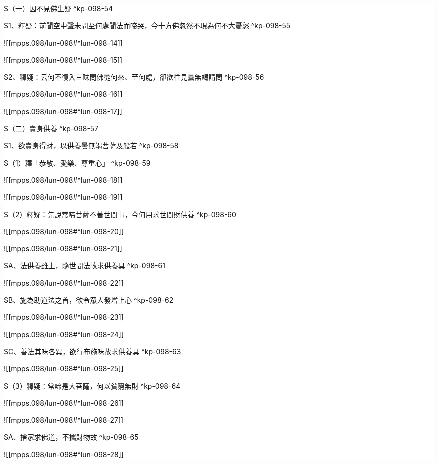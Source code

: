  $（一）因不見佛生疑 ^kp-098-54

 $1、釋疑：前聞空中聲未問至何處聞法而啼哭，今十方佛忽然不現為何不大憂愁 ^kp-098-55

![[mpps.098/lun-098#^lun-098-14]]

![[mpps.098/lun-098#^lun-098-15]]

 $2、釋疑：云何不復入三昧問佛從何來、至何處，卻欲往見曇無竭請問 ^kp-098-56

![[mpps.098/lun-098#^lun-098-16]]

![[mpps.098/lun-098#^lun-098-17]]

 $（二）賣身供養 ^kp-098-57

 $1、欲賣身得財，以供養曇無竭菩薩及般若 ^kp-098-58

 $（1）釋「恭敬、愛樂、尊重心」 ^kp-098-59

![[mpps.098/lun-098#^lun-098-18]]

![[mpps.098/lun-098#^lun-098-19]]

 $（2）釋疑：先說常啼菩薩不著世間事，今何用求世間財供養 ^kp-098-60

![[mpps.098/lun-098#^lun-098-20]]

![[mpps.098/lun-098#^lun-098-21]]

 $A、法供養雖上，隨世間法故求供養具 ^kp-098-61

![[mpps.098/lun-098#^lun-098-22]]

 $B、施為助道法之首，欲令眾人發增上心 ^kp-098-62

![[mpps.098/lun-098#^lun-098-23]]

![[mpps.098/lun-098#^lun-098-24]]

 $C、善法其味各異，欲行布施味故求供養具 ^kp-098-63

![[mpps.098/lun-098#^lun-098-25]]

 $（3）釋疑：常啼是大菩薩，何以貧窮無財 ^kp-098-64

![[mpps.098/lun-098#^lun-098-26]]

![[mpps.098/lun-098#^lun-098-27]]

 $A、捨家求佛道，不攜財物故 ^kp-098-65

![[mpps.098/lun-098#^lun-098-28]]
